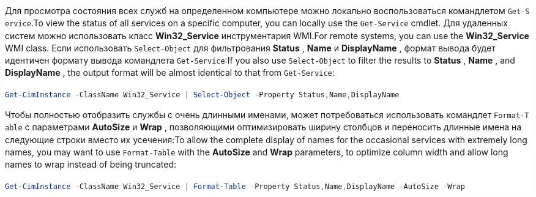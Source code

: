 <span data-ttu-id="a11d9-154">Для просмотра состояния всех служб на определенном компьютере можно локально воспользоваться командлетом `Get-Service`.</span><span class="sxs-lookup"><span data-stu-id="a11d9-154">To view the status of all services on a specific computer, you can locally use the `Get-Service` cmdlet.</span></span> <span data-ttu-id="a11d9-155">Для удаленных систем можно использовать класс **Win32_Service** инструментария WMI.</span><span class="sxs-lookup"><span data-stu-id="a11d9-155">For remote systems, you can use the **Win32_Service** WMI class.</span></span> <span data-ttu-id="a11d9-156">Если использовать `Select-Object` для фильтрования **Status** , **Name** и **DisplayName** , формат вывода будет идентичен формату вывода командлета `Get-Service`:</span><span class="sxs-lookup"><span data-stu-id="a11d9-156">If you also use `Select-Object` to filter the results to **Status** , **Name** , and **DisplayName** , the output format will be almost identical to that from `Get-Service`:</span></span>

```powershell
Get-CimInstance -ClassName Win32_Service | Select-Object -Property Status,Name,DisplayName
```

<span data-ttu-id="a11d9-157">Чтобы полностью отобразить службы с очень длинными именами, может потребоваться использовать командлет `Format-Table` с параметрами **AutoSize** и **Wrap** , позволяющими оптимизировать ширину столбцов и переносить длинные имена на следующие строки вместо их усечения:</span><span class="sxs-lookup"><span data-stu-id="a11d9-157">To allow the complete display of names for the occasional services with extremely long names, you may want to use `Format-Table` with the **AutoSize** and **Wrap** parameters, to optimize column width and allow long names to wrap instead of being truncated:</span></span>

```powershell
Get-CimInstance -ClassName Win32_Service | Format-Table -Property Status,Name,DisplayName -AutoSize -Wrap
```
